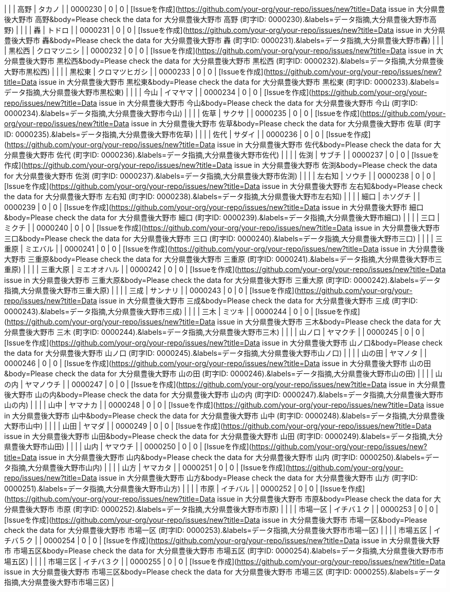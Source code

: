 |  |  | 高野 |   タカノ |  | 0000230 | 0 | 0 | [Issueを作成](https://github.com/your-org/your-repo/issues/new?title=Data issue in 大分県豊後大野市   高野&body=Please check the data for 大分県豊後大野市   高野 (町字ID: 0000230).&labels=データ指摘,大分県豊後大野市高野) |
|  |  | 轟 |   トドロ |  | 0000231 | 0 | 0 | [Issueを作成](https://github.com/your-org/your-repo/issues/new?title=Data issue in 大分県豊後大野市   轟&body=Please check the data for 大分県豊後大野市   轟 (町字ID: 0000231).&labels=データ指摘,大分県豊後大野市轟) |
|  |  | 黒松西 |   クロマツニシ |  | 0000232 | 0 | 0 | [Issueを作成](https://github.com/your-org/your-repo/issues/new?title=Data issue in 大分県豊後大野市   黒松西&body=Please check the data for 大分県豊後大野市   黒松西 (町字ID: 0000232).&labels=データ指摘,大分県豊後大野市黒松西) |
|  |  | 黒松東 |   クロマツヒガシ |  | 0000233 | 0 | 0 | [Issueを作成](https://github.com/your-org/your-repo/issues/new?title=Data issue in 大分県豊後大野市   黒松東&body=Please check the data for 大分県豊後大野市   黒松東 (町字ID: 0000233).&labels=データ指摘,大分県豊後大野市黒松東) |
|  |  | 今山 |   イマヤマ |  | 0000234 | 0 | 0 | [Issueを作成](https://github.com/your-org/your-repo/issues/new?title=Data issue in 大分県豊後大野市   今山&body=Please check the data for 大分県豊後大野市   今山 (町字ID: 0000234).&labels=データ指摘,大分県豊後大野市今山) |
|  |  | 佐草 |   サクサ |  | 0000235 | 0 | 0 | [Issueを作成](https://github.com/your-org/your-repo/issues/new?title=Data issue in 大分県豊後大野市   佐草&body=Please check the data for 大分県豊後大野市   佐草 (町字ID: 0000235).&labels=データ指摘,大分県豊後大野市佐草) |
|  |  | 佐代 |   サダイ |  | 0000236 | 0 | 0 | [Issueを作成](https://github.com/your-org/your-repo/issues/new?title=Data issue in 大分県豊後大野市   佐代&body=Please check the data for 大分県豊後大野市   佐代 (町字ID: 0000236).&labels=データ指摘,大分県豊後大野市佐代) |
|  |  | 佐渕 |   サブチ |  | 0000237 | 0 | 0 | [Issueを作成](https://github.com/your-org/your-repo/issues/new?title=Data issue in 大分県豊後大野市   佐渕&body=Please check the data for 大分県豊後大野市   佐渕 (町字ID: 0000237).&labels=データ指摘,大分県豊後大野市佐渕) |
|  |  | 左右知 |   ソウチ |  | 0000238 | 0 | 0 | [Issueを作成](https://github.com/your-org/your-repo/issues/new?title=Data issue in 大分県豊後大野市   左右知&body=Please check the data for 大分県豊後大野市   左右知 (町字ID: 0000238).&labels=データ指摘,大分県豊後大野市左右知) |
|  |  | 細口 |   ホソグチ |  | 0000239 | 0 | 0 | [Issueを作成](https://github.com/your-org/your-repo/issues/new?title=Data issue in 大分県豊後大野市   細口&body=Please check the data for 大分県豊後大野市   細口 (町字ID: 0000239).&labels=データ指摘,大分県豊後大野市細口) |
|  |  | 三口 |   ミクチ |  | 0000240 | 0 | 0 | [Issueを作成](https://github.com/your-org/your-repo/issues/new?title=Data issue in 大分県豊後大野市   三口&body=Please check the data for 大分県豊後大野市   三口 (町字ID: 0000240).&labels=データ指摘,大分県豊後大野市三口) |
|  |  | 三重原 |   ミエバル |  | 0000241 | 0 | 0 | [Issueを作成](https://github.com/your-org/your-repo/issues/new?title=Data issue in 大分県豊後大野市   三重原&body=Please check the data for 大分県豊後大野市   三重原 (町字ID: 0000241).&labels=データ指摘,大分県豊後大野市三重原) |
|  |  | 三重大原 |   ミエオオハル |  | 0000242 | 0 | 0 | [Issueを作成](https://github.com/your-org/your-repo/issues/new?title=Data issue in 大分県豊後大野市   三重大原&body=Please check the data for 大分県豊後大野市   三重大原 (町字ID: 0000242).&labels=データ指摘,大分県豊後大野市三重大原) |
|  |  | 三成 |   サンナリ |  | 0000243 | 0 | 0 | [Issueを作成](https://github.com/your-org/your-repo/issues/new?title=Data issue in 大分県豊後大野市   三成&body=Please check the data for 大分県豊後大野市   三成 (町字ID: 0000243).&labels=データ指摘,大分県豊後大野市三成) |
|  |  | 三木 |   ミツキ |  | 0000244 | 0 | 0 | [Issueを作成](https://github.com/your-org/your-repo/issues/new?title=Data issue in 大分県豊後大野市   三木&body=Please check the data for 大分県豊後大野市   三木 (町字ID: 0000244).&labels=データ指摘,大分県豊後大野市三木) |
|  |  | 山ノ口 |   ヤマクチ |  | 0000245 | 0 | 0 | [Issueを作成](https://github.com/your-org/your-repo/issues/new?title=Data issue in 大分県豊後大野市   山ノ口&body=Please check the data for 大分県豊後大野市   山ノ口 (町字ID: 0000245).&labels=データ指摘,大分県豊後大野市山ノ口) |
|  |  | 山の田 |   ヤマノタ |  | 0000246 | 0 | 0 | [Issueを作成](https://github.com/your-org/your-repo/issues/new?title=Data issue in 大分県豊後大野市   山の田&body=Please check the data for 大分県豊後大野市   山の田 (町字ID: 0000246).&labels=データ指摘,大分県豊後大野市山の田) |
|  |  | 山の内 |   ヤマノウチ |  | 0000247 | 0 | 0 | [Issueを作成](https://github.com/your-org/your-repo/issues/new?title=Data issue in 大分県豊後大野市   山の内&body=Please check the data for 大分県豊後大野市   山の内 (町字ID: 0000247).&labels=データ指摘,大分県豊後大野市山の内) |
|  |  | 山中 |   ヤマナカ |  | 0000248 | 0 | 0 | [Issueを作成](https://github.com/your-org/your-repo/issues/new?title=Data issue in 大分県豊後大野市   山中&body=Please check the data for 大分県豊後大野市   山中 (町字ID: 0000248).&labels=データ指摘,大分県豊後大野市山中) |
|  |  | 山田 |   ヤマダ |  | 0000249 | 0 | 0 | [Issueを作成](https://github.com/your-org/your-repo/issues/new?title=Data issue in 大分県豊後大野市   山田&body=Please check the data for 大分県豊後大野市   山田 (町字ID: 0000249).&labels=データ指摘,大分県豊後大野市山田) |
|  |  | 山内 |   ヤマウチ |  | 0000250 | 0 | 0 | [Issueを作成](https://github.com/your-org/your-repo/issues/new?title=Data issue in 大分県豊後大野市   山内&body=Please check the data for 大分県豊後大野市   山内 (町字ID: 0000250).&labels=データ指摘,大分県豊後大野市山内) |
|  |  | 山方 |   ヤマカタ |  | 0000251 | 0 | 0 | [Issueを作成](https://github.com/your-org/your-repo/issues/new?title=Data issue in 大分県豊後大野市   山方&body=Please check the data for 大分県豊後大野市   山方 (町字ID: 0000251).&labels=データ指摘,大分県豊後大野市山方) |
|  |  | 市原 |   イチバル |  | 0000252 | 0 | 0 | [Issueを作成](https://github.com/your-org/your-repo/issues/new?title=Data issue in 大分県豊後大野市   市原&body=Please check the data for 大分県豊後大野市   市原 (町字ID: 0000252).&labels=データ指摘,大分県豊後大野市市原) |
|  |  | 市場一区 |   イチバ１ク |  | 0000253 | 0 | 0 | [Issueを作成](https://github.com/your-org/your-repo/issues/new?title=Data issue in 大分県豊後大野市   市場一区&body=Please check the data for 大分県豊後大野市   市場一区 (町字ID: 0000253).&labels=データ指摘,大分県豊後大野市市場一区) |
|  |  | 市場五区 |   イチバ５ク |  | 0000254 | 0 | 0 | [Issueを作成](https://github.com/your-org/your-repo/issues/new?title=Data issue in 大分県豊後大野市   市場五区&body=Please check the data for 大分県豊後大野市   市場五区 (町字ID: 0000254).&labels=データ指摘,大分県豊後大野市市場五区) |
|  |  | 市場三区 |   イチバ３ク |  | 0000255 | 0 | 0 | [Issueを作成](https://github.com/your-org/your-repo/issues/new?title=Data issue in 大分県豊後大野市   市場三区&body=Please check the data for 大分県豊後大野市   市場三区 (町字ID: 0000255).&labels=データ指摘,大分県豊後大野市市場三区) |